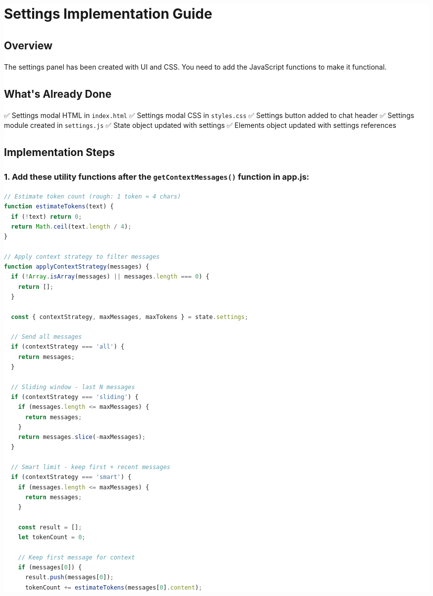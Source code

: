 # Settings Implementation Guide

## Overview
The settings panel has been created with UI and CSS. You need to add the JavaScript functions to make it functional.

## What's Already Done
✅ Settings modal HTML in `index.html`
✅ Settings modal CSS in `styles.css`
✅ Settings button added to chat header
✅ Settings module created in `settings.js`
✅ State object updated with settings
✅ Elements object updated with settings references

## Implementation Steps

### 1. Add these utility functions after the `getContextMessages()` function in app.js:

```javascript
// Estimate token count (rough: 1 token ≈ 4 chars)
function estimateTokens(text) {
  if (!text) return 0;
  return Math.ceil(text.length / 4);
}

// Apply context strategy to filter messages
function applyContextStrategy(messages) {
  if (!Array.isArray(messages) || messages.length === 0) {
    return [];
  }

  const { contextStrategy, maxMessages, maxTokens } = state.settings;

  // Send all messages
  if (contextStrategy === 'all') {
    return messages;
  }

  // Sliding window - last N messages
  if (contextStrategy === 'sliding') {
    if (messages.length <= maxMessages) {
      return messages;
    }
    return messages.slice(-maxMessages);
  }

  // Smart limit - keep first + recent messages
  if (contextStrategy === 'smart') {
    if (messages.length <= maxMessages) {
      return messages;
    }

    const result = [];
    let tokenCount = 0;

    // Keep first message for context
    if (messages[0]) {
      result.push(messages[0]);
      tokenCount += estimateTokens(messages[0].content);
```